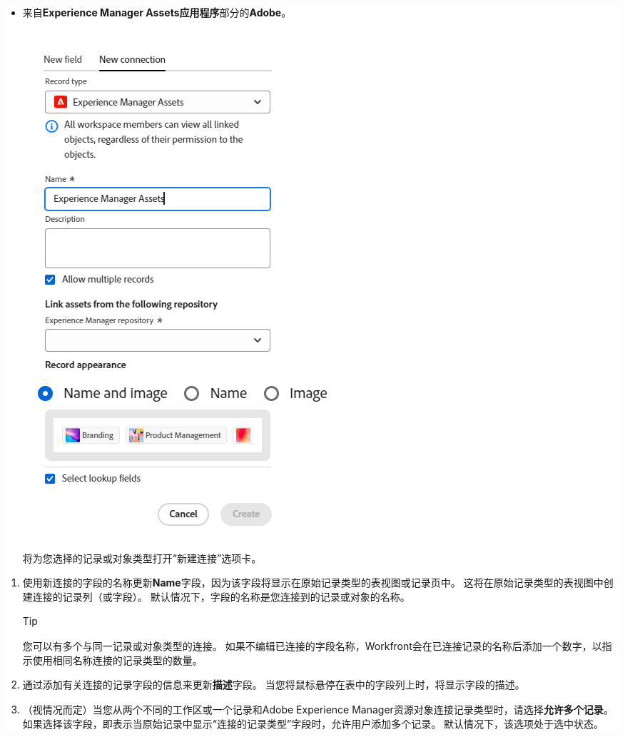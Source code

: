    * 来自&#x200B;**Experience Manager Assets应用程序**&#x200B;部分的&#x200B;**Adobe**。

     ![AEM Assets连接选择](assets/aem-assets-connection-selection.png)

     将为您选择的记录或对象类型打开“新建连接”选项卡。

1. 使用新连接的字段的名称更新&#x200B;**Name**&#x200B;字段，因为该字段将显示在原始记录类型的表视图或记录页中。 这将在原始记录类型的表视图中创建连接的记录列（或字段）。 默认情况下，字段的名称是您连接到的记录或对象的名称。

   >[!TIP]
   >
   >您可以有多个与同一记录或对象类型的连接。 如果不编辑已连接的字段名称，Workfront会在已连接记录的名称后添加一个数字，以指示使用相同名称连接的记录类型的数量。

1. 通过添加有关连接的记录字段的信息来更新&#x200B;**描述**&#x200B;字段。 当您将鼠标悬停在表中的字段列上时，将显示字段的描述。
1. （视情况而定）当您从两个不同的工作区或一个记录和Adobe Experience Manager资源对象连接记录类型时，请选择&#x200B;**允许多个记录**。 如果选择该字段，即表示当原始记录中显示“连接的记录类型”字段时，允许用户添加多个记录。 默认情况下，该选项处于选中状态。

